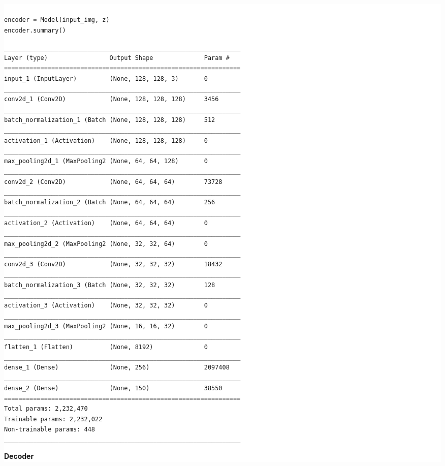 ```python

encoder = Model(input_img, z)
encoder.summary()
```


    _________________________________________________________________
    Layer (type)                 Output Shape              Param #   
    =================================================================
    input_1 (InputLayer)         (None, 128, 128, 3)       0         
    _________________________________________________________________
    conv2d_1 (Conv2D)            (None, 128, 128, 128)     3456      
    _________________________________________________________________
    batch_normalization_1 (Batch (None, 128, 128, 128)     512       
    _________________________________________________________________
    activation_1 (Activation)    (None, 128, 128, 128)     0         
    _________________________________________________________________
    max_pooling2d_1 (MaxPooling2 (None, 64, 64, 128)       0         
    _________________________________________________________________
    conv2d_2 (Conv2D)            (None, 64, 64, 64)        73728     
    _________________________________________________________________
    batch_normalization_2 (Batch (None, 64, 64, 64)        256       
    _________________________________________________________________
    activation_2 (Activation)    (None, 64, 64, 64)        0         
    _________________________________________________________________
    max_pooling2d_2 (MaxPooling2 (None, 32, 32, 64)        0         
    _________________________________________________________________
    conv2d_3 (Conv2D)            (None, 32, 32, 32)        18432     
    _________________________________________________________________
    batch_normalization_3 (Batch (None, 32, 32, 32)        128       
    _________________________________________________________________
    activation_3 (Activation)    (None, 32, 32, 32)        0         
    _________________________________________________________________
    max_pooling2d_3 (MaxPooling2 (None, 16, 16, 32)        0         
    _________________________________________________________________
    flatten_1 (Flatten)          (None, 8192)              0         
    _________________________________________________________________
    dense_1 (Dense)              (None, 256)               2097408   
    _________________________________________________________________
    dense_2 (Dense)              (None, 150)               38550     
    =================================================================
    Total params: 2,232,470
    Trainable params: 2,232,022
    Non-trainable params: 448
    _________________________________________________________________
    

**Decoder**
